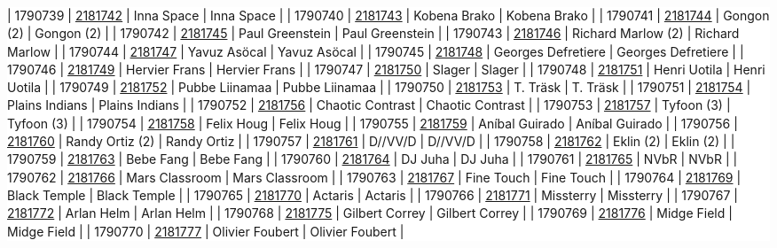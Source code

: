 | 1790739 | [2181742](https://www.discogs.com/artist/2181742) | Inna Space | Inna Space |
| 1790740 | [2181743](https://www.discogs.com/artist/2181743) | Kobena Brako | Kobena Brako |
| 1790741 | [2181744](https://www.discogs.com/artist/2181744) | Gongon (2) | Gongon (2) |
| 1790742 | [2181745](https://www.discogs.com/artist/2181745) | Paul Greenstein | Paul Greenstein |
| 1790743 | [2181746](https://www.discogs.com/artist/2181746) | Richard Marlow (2) | Richard Marlow |
| 1790744 | [2181747](https://www.discogs.com/artist/2181747) | Yavuz Asöcal | Yavuz Asöcal |
| 1790745 | [2181748](https://www.discogs.com/artist/2181748) | Georges Defretiere | Georges Defretiere |
| 1790746 | [2181749](https://www.discogs.com/artist/2181749) | Hervier Frans | Hervier Frans |
| 1790747 | [2181750](https://www.discogs.com/artist/2181750) | Slager | Slager |
| 1790748 | [2181751](https://www.discogs.com/artist/2181751) | Henri Uotila | Henri Uotila |
| 1790749 | [2181752](https://www.discogs.com/artist/2181752) | Pubbe Liinamaa | Pubbe Liinamaa |
| 1790750 | [2181753](https://www.discogs.com/artist/2181753) | T. Träsk | T. Träsk |
| 1790751 | [2181754](https://www.discogs.com/artist/2181754) | Plains Indians | Plains Indians |
| 1790752 | [2181756](https://www.discogs.com/artist/2181756) | Chaotic Contrast | Chaotic Contrast |
| 1790753 | [2181757](https://www.discogs.com/artist/2181757) | Tyfoon (3) | Tyfoon (3) |
| 1790754 | [2181758](https://www.discogs.com/artist/2181758) | Felix Houg | Felix Houg |
| 1790755 | [2181759](https://www.discogs.com/artist/2181759) | Aníbal Guirado | Aníbal Guirado |
| 1790756 | [2181760](https://www.discogs.com/artist/2181760) | Randy Ortiz (2) | Randy Ortiz |
| 1790757 | [2181761](https://www.discogs.com/artist/2181761) | D//VV/D | D//VV/D |
| 1790758 | [2181762](https://www.discogs.com/artist/2181762) | Eklin (2) | Eklin (2) |
| 1790759 | [2181763](https://www.discogs.com/artist/2181763) | Bebe Fang | Bebe Fang |
| 1790760 | [2181764](https://www.discogs.com/artist/2181764) | DJ Juha | DJ Juha |
| 1790761 | [2181765](https://www.discogs.com/artist/2181765) | NVbR | NVbR |
| 1790762 | [2181766](https://www.discogs.com/artist/2181766) | Mars Classroom | Mars Classroom |
| 1790763 | [2181767](https://www.discogs.com/artist/2181767) | Fine Touch | Fine Touch |
| 1790764 | [2181769](https://www.discogs.com/artist/2181769) | Black Temple | Black Temple |
| 1790765 | [2181770](https://www.discogs.com/artist/2181770) | Actaris | Actaris |
| 1790766 | [2181771](https://www.discogs.com/artist/2181771) | Missterry | Missterry |
| 1790767 | [2181772](https://www.discogs.com/artist/2181772) | Arlan Helm | Arlan Helm |
| 1790768 | [2181775](https://www.discogs.com/artist/2181775) | Gilbert Correy | Gilbert Correy |
| 1790769 | [2181776](https://www.discogs.com/artist/2181776) | Midge Field | Midge Field |
| 1790770 | [2181777](https://www.discogs.com/artist/2181777) | Olivier Foubert | Olivier Foubert |
